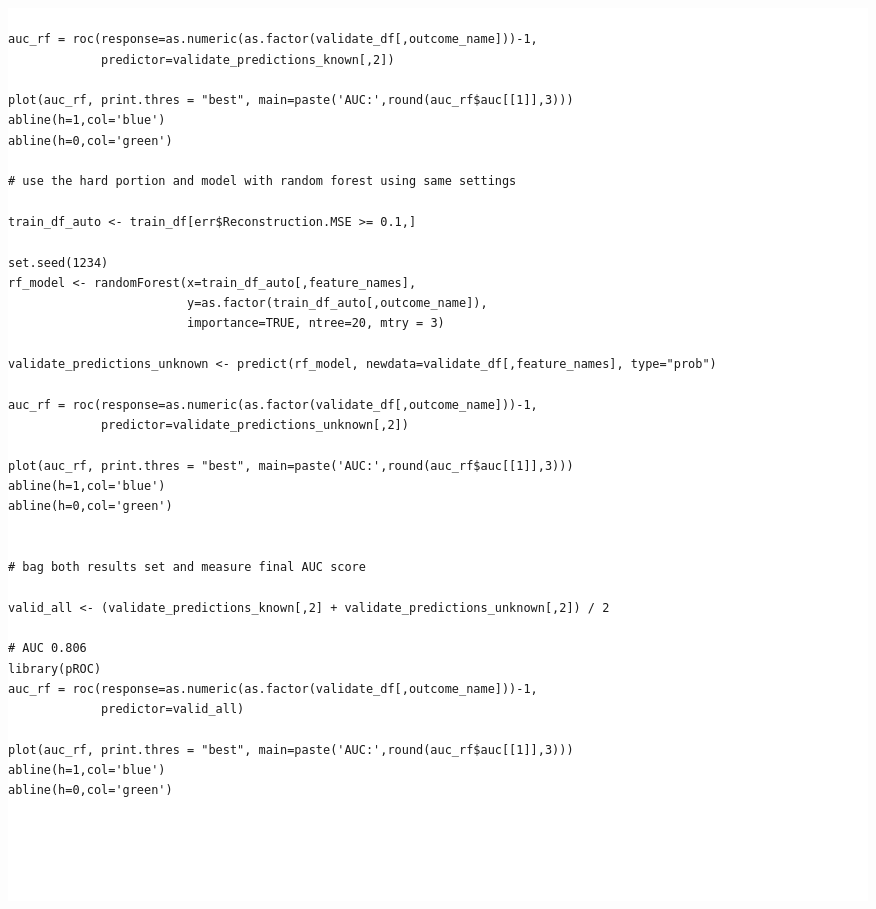 ```{r}

auc_rf = roc(response=as.numeric(as.factor(validate_df[,outcome_name]))-1,
             predictor=validate_predictions_known[,2])

plot(auc_rf, print.thres = "best", main=paste('AUC:',round(auc_rf$auc[[1]],3)))
abline(h=1,col='blue')
abline(h=0,col='green')

# use the hard portion and model with random forest using same settings

train_df_auto <- train_df[err$Reconstruction.MSE >= 0.1,]

set.seed(1234)
rf_model <- randomForest(x=train_df_auto[,feature_names],
                         y=as.factor(train_df_auto[,outcome_name]),
                         importance=TRUE, ntree=20, mtry = 3)

validate_predictions_unknown <- predict(rf_model, newdata=validate_df[,feature_names], type="prob")

auc_rf = roc(response=as.numeric(as.factor(validate_df[,outcome_name]))-1,
             predictor=validate_predictions_unknown[,2])

plot(auc_rf, print.thres = "best", main=paste('AUC:',round(auc_rf$auc[[1]],3)))
abline(h=1,col='blue')
abline(h=0,col='green')


# bag both results set and measure final AUC score

valid_all <- (validate_predictions_known[,2] + validate_predictions_unknown[,2]) / 2

# AUC 0.806
library(pROC)
auc_rf = roc(response=as.numeric(as.factor(validate_df[,outcome_name]))-1,
             predictor=valid_all)

plot(auc_rf, print.thres = "best", main=paste('AUC:',round(auc_rf$auc[[1]],3)))
abline(h=1,col='blue')
abline(h=0,col='green')






```
